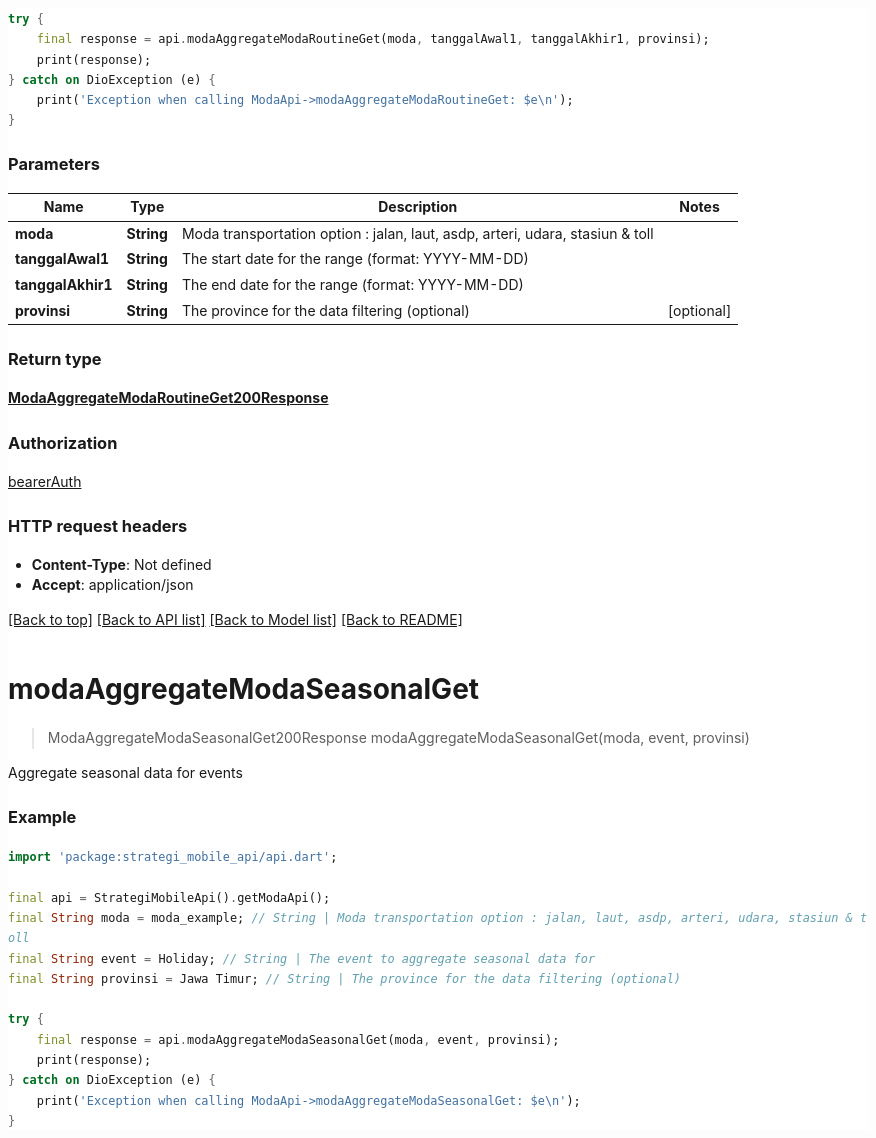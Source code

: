 ```dart
try {
    final response = api.modaAggregateModaRoutineGet(moda, tanggalAwal1, tanggalAkhir1, provinsi);
    print(response);
} catch on DioException (e) {
    print('Exception when calling ModaApi->modaAggregateModaRoutineGet: $e\n');
}
```

### Parameters

Name | Type | Description  | Notes
------------- | ------------- | ------------- | -------------
 **moda** | **String**| Moda transportation option : jalan, laut, asdp, arteri, udara, stasiun & toll | 
 **tanggalAwal1** | **String**| The start date for the range (format: YYYY-MM-DD) | 
 **tanggalAkhir1** | **String**| The end date for the range (format: YYYY-MM-DD) | 
 **provinsi** | **String**| The province for the data filtering (optional) | [optional] 

### Return type

[**ModaAggregateModaRoutineGet200Response**](ModaAggregateModaRoutineGet200Response.md)

### Authorization

[bearerAuth](../README.md#bearerAuth)

### HTTP request headers

 - **Content-Type**: Not defined
 - **Accept**: application/json

[[Back to top]](#) [[Back to API list]](../README.md#documentation-for-api-endpoints) [[Back to Model list]](../README.md#documentation-for-models) [[Back to README]](../README.md)

# **modaAggregateModaSeasonalGet**
> ModaAggregateModaSeasonalGet200Response modaAggregateModaSeasonalGet(moda, event, provinsi)

Aggregate seasonal data for events

### Example
```dart
import 'package:strategi_mobile_api/api.dart';

final api = StrategiMobileApi().getModaApi();
final String moda = moda_example; // String | Moda transportation option : jalan, laut, asdp, arteri, udara, stasiun & toll
final String event = Holiday; // String | The event to aggregate seasonal data for
final String provinsi = Jawa Timur; // String | The province for the data filtering (optional)

try {
    final response = api.modaAggregateModaSeasonalGet(moda, event, provinsi);
    print(response);
} catch on DioException (e) {
    print('Exception when calling ModaApi->modaAggregateModaSeasonalGet: $e\n');
}
```
